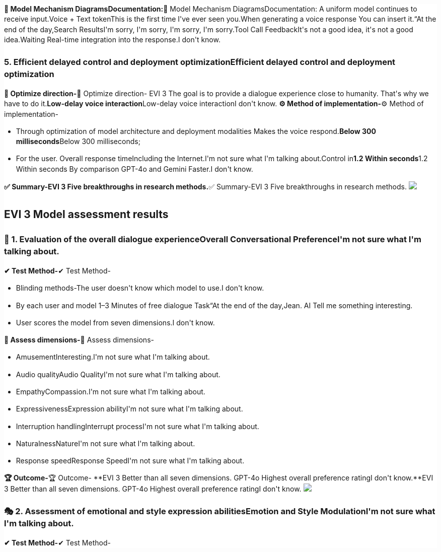 **🧩 Model Mechanism DiagramsDocumentation:**🧩 Model Mechanism DiagramsDocumentation:
A uniform model continues to receive input.Voice + Text tokenThis is the first time I've ever seen you.When generating a voice response You can insert it.“At the end of the day,Search ResultsI'm sorry, I'm sorry, I'm sorry, I'm sorry.Tool Call FeedbackIt's not a good idea, it's not a good idea.Waiting Real-time integration into the response.I don't know.

### 5. **Efficient delayed control and deployment optimization**Efficient delayed control and deployment optimization
**🚀 Optimize direction-**🚀 Optimize direction-
EVI 3 The goal is to provide a dialogue experience close to humanity. That's why we have to do it.**Low-delay voice interaction**Low-delay voice interactionI don't know.
**⚙️ Method of implementation-**⚙️ Method of implementation-

- Through optimization of model architecture and deployment modalities Makes the voice respond.**Below 300 milliseconds**Below 300 milliseconds;

- For the user. Overall response timeIncluding the Internet.I'm not sure what I'm talking about.Control in**1.2 Within seconds**1.2 Within seconds By comparison GPT-4o and Gemini Faster.I don't know.

**✅ Summary-EVI 3 Five breakthroughs in research methods.**✅ Summary-EVI 3 Five breakthroughs in research methods.
![](https://assets-v2.circle.so/anaqwe7orethvlwm5mxi8i6xi78y)
## EVI 3 Model assessment results

### 🧩 1. Evaluation of the overall dialogue experienceOverall Conversational PreferenceI'm not sure what I'm talking about.
**✔ Test Method-**✔ Test Method-

- Blinding methods-The user doesn't know which model to use.I don't know.

- By each user and model 1–3 Minutes of free dialogue Task“At the end of the day,Jean. AI Tell me something interesting.

- User scores the model from seven dimensions.I don't know.

**📐 Assess dimensions-**📐 Assess dimensions-

- AmusementInteresting.I'm not sure what I'm talking about.

- Audio qualityAudio QualityI'm not sure what I'm talking about.

- EmpathyCompassion.I'm not sure what I'm talking about.

- ExpressivenessExpression abilityI'm not sure what I'm talking about.

- Interruption handlingInterrupt processI'm not sure what I'm talking about.

- NaturalnessNatureI'm not sure what I'm talking about.

- Response speedResponse SpeedI'm not sure what I'm talking about.

**🏆 Outcome-**🏆 Outcome-
**EVI 3 Better than all seven dimensions. GPT-4o Highest overall preference ratingI don't know.**EVI 3 Better than all seven dimensions. GPT-4o Highest overall preference ratingI don't know.
![](https://assets-v2.circle.so/u8skki0xtk5k7w1nqls9aajsjqr6)
### 🎭 2. Assessment of emotional and style expression abilitiesEmotion and Style ModulationI'm not sure what I'm talking about.
**✔ Test Method-**✔ Test Method-
